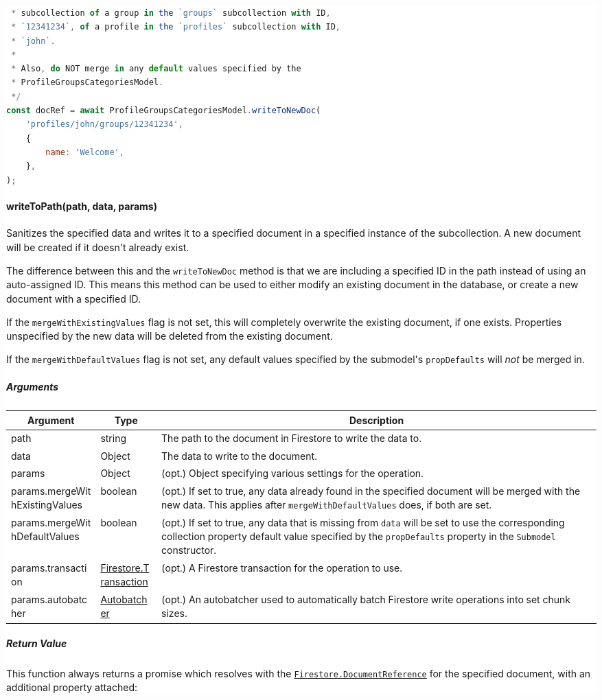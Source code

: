 ```js
 * subcollection of a group in the `groups` subcollection with ID,
 * `12341234`, of a profile in the `profiles` subcollection with ID,
 * `john`.
 * 
 * Also, do NOT merge in any default values specified by the
 * ProfileGroupsCategoriesModel.
 */
const docRef = await ProfileGroupsCategoriesModel.writeToNewDoc(
    'profiles/john/groups/12341234',
    {
        name: 'Welcome',
    },
);
```

#### writeToPath(path, data, params)

Sanitizes the specified data and writes it to a specified document in a specified instance of the subcollection. A new document will be created if it doesn't already exist.

The difference between this and the `writeToNewDoc` method is that we are including a specified ID in the path instead of using an auto-assigned ID. This means this method can be used to either modify an existing document in the database, or create a new document with a specified ID.

If the `mergeWithExistingValues` flag is not set, this will completely overwrite the existing document, if one exists. Properties unspecified by the new data will be deleted from the existing document.

If the `mergeWithDefaultValues` flag is not set, any default values specified by the submodel's `propDefaults` will <i>not</i> be merged in.

##### Arguments

| Argument | Type | Description |
| --- | --- | --- |
| path | string | The path to the document in Firestore to write the data to. |
| data | Object | The data to write to the document. |
| params | Object | (opt.) Object specifying various settings for the operation. |
| params.mergeWithExistingValues | boolean | (opt.) If set to true, any data already found in the specified document will be merged with the new data. This applies after `mergeWithDefaultValues` does, if both are set. |
| params.mergeWithDefaultValues | boolean | (opt.) If set to true, any data that is missing from `data` will be set to use the corresponding collection property default value specified by the `propDefaults` property in the `Submodel` constructor. |
| params.transaction | [Firestore.Transaction](https://firebase.google.com/docs/reference/js/firestore_.transaction) | (opt.) A Firestore transaction for the operation to use. |
| params.autobatcher | [Autobatcher](/packages/firebase/docs/api/firestore/autobatcher.md) | (opt.) An autobatcher used to automatically batch Firestore write operations into set chunk sizes. |

##### Return Value

This function always returns a promise which resolves with the [`Firestore.DocumentReference`](https://firebase.google.com/docs/reference/js/firestore_.documentreference) for the specified document, with an additional property attached:
